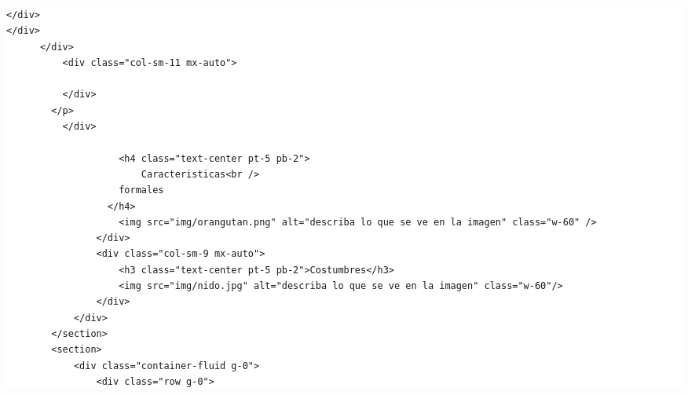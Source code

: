     </div>
    </div>
          </div>
              <div class="col-sm-11 mx-auto">

              </div>
            </p>
              </div>

                        <h4 class="text-center pt-5 pb-2">
                            Caracteristicas<br />
                        formales
                      </h4>
                        <img src="img/orangutan.png" alt="describa lo que se ve en la imagen" class="w-60" />
                    </div>
                    <div class="col-sm-9 mx-auto">
                        <h3 class="text-center pt-5 pb-2">Costumbres</h3>
                        <img src="img/nido.jpg" alt="describa lo que se ve en la imagen" class="w-60"/>
                    </div>
                </div>
            </section>
            <section>
                <div class="container-fluid g-0">
                    <div class="row g-0">